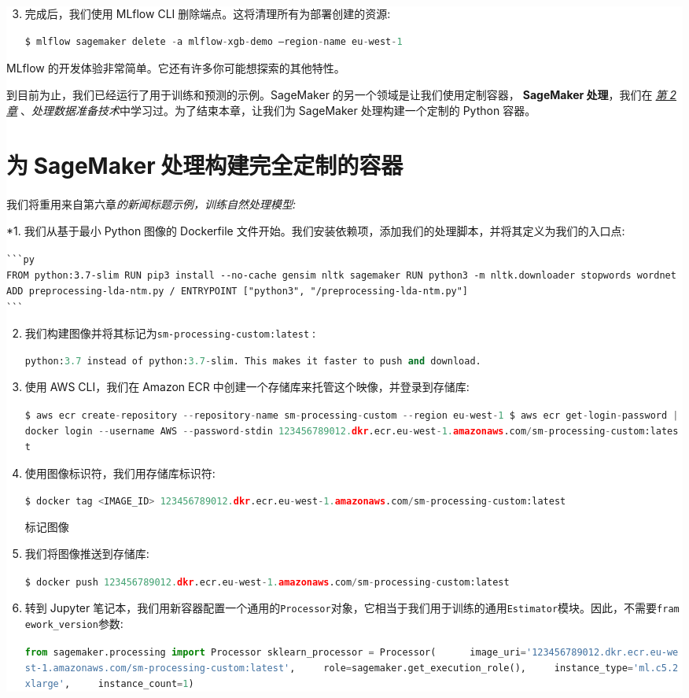 3.  完成后，我们使用 MLflow CLI 删除端点。这将清理所有为部署创建的资源:

    ```py
    $ mlflow sagemaker delete -a mlflow-xgb-demo –region-name eu-west-1
    ```

MLflow 的开发体验非常简单。它还有许多你可能想探索的其他特性。

到目前为止，我们已经运行了用于训练和预测的示例。SageMaker 的另一个领域是让我们使用定制容器， **SageMaker 处理**，我们在 [*第 2 章*](B17705_02_Final_JM_ePub.xhtml#_idTextAnchor030) 、*处理数据准备技术*中学习过。为了结束本章，让我们为 SageMaker 处理构建一个定制的 Python 容器。

# 为 SageMaker 处理构建完全定制的容器

我们将重用来自第六章[](B17705_06_Final_JM_ePub.xhtml#_idTextAnchor108)**的新闻标题示例，训练自然处理模型*:*

 *1.  我们从基于最小 Python 图像的 Dockerfile 文件开始。我们安装依赖项，添加我们的处理脚本，并将其定义为我们的入口点:

    ```py
    FROM python:3.7-slim RUN pip3 install --no-cache gensim nltk sagemaker RUN python3 -m nltk.downloader stopwords wordnet ADD preprocessing-lda-ntm.py / ENTRYPOINT ["python3", "/preprocessing-lda-ntm.py"]
    ```

2.  我们构建图像并将其标记为`sm-processing-custom:latest` :

    ```py
    python:3.7 instead of python:3.7-slim. This makes it faster to push and download.
    ```

3.  使用 AWS CLI，我们在 Amazon ECR 中创建一个存储库来托管这个映像，并登录到存储库:

    ```py
    $ aws ecr create-repository --repository-name sm-processing-custom --region eu-west-1 $ aws ecr get-login-password | docker login --username AWS --password-stdin 123456789012.dkr.ecr.eu-west-1.amazonaws.com/sm-processing-custom:latest
    ```

4.  使用图像标识符，我们用存储库标识符:

    ```py
    $ docker tag <IMAGE_ID> 123456789012.dkr.ecr.eu-west-1.amazonaws.com/sm-processing-custom:latest
    ```

    标记图像
5.  我们将图像推送到存储库:

    ```py
    $ docker push 123456789012.dkr.ecr.eu-west-1.amazonaws.com/sm-processing-custom:latest
    ```

6.  转到 Jupyter 笔记本，我们用新容器配置一个通用的`Processor`对象，它相当于我们用于训练的通用`Estimator`模块。因此，不需要`framework_version`参数:

    ```py
    from sagemaker.processing import Processor sklearn_processor = Processor(      image_uri='123456789012.dkr.ecr.eu-west-1.amazonaws.com/sm-processing-custom:latest',     role=sagemaker.get_execution_role(),     instance_type='ml.c5.2xlarge',     instance_count=1)
    ```
